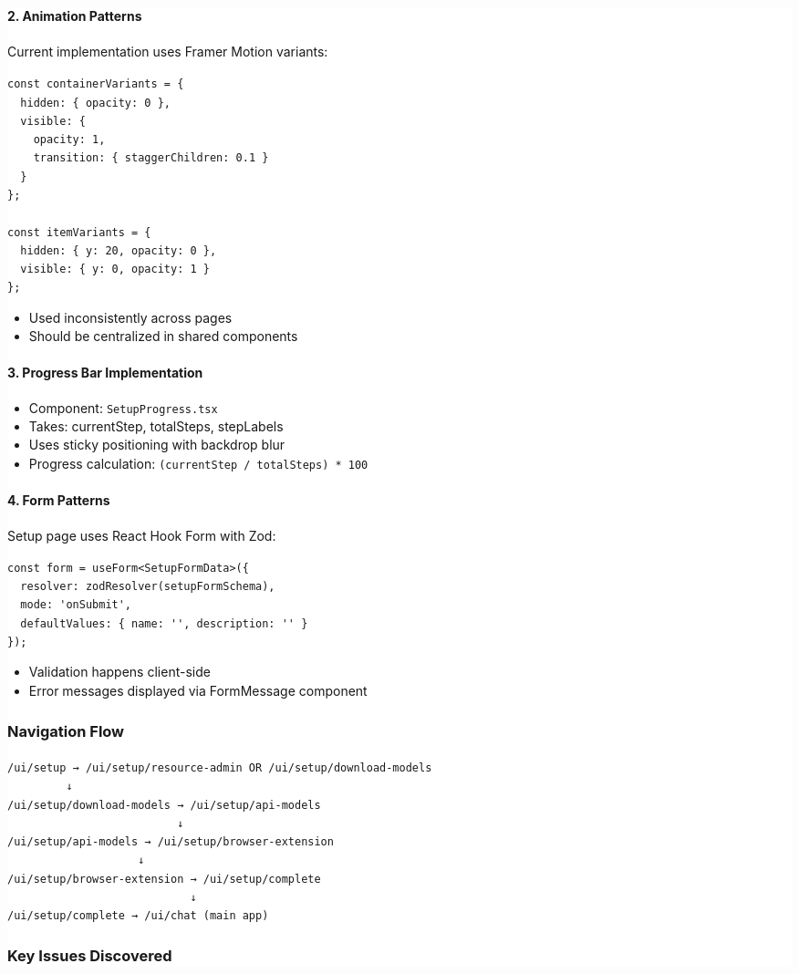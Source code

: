 #### 2. Animation Patterns
Current implementation uses Framer Motion variants:
```tsx
const containerVariants = {
  hidden: { opacity: 0 },
  visible: {
    opacity: 1,
    transition: { staggerChildren: 0.1 }
  }
};

const itemVariants = {
  hidden: { y: 20, opacity: 0 },
  visible: { y: 0, opacity: 1 }
};
```
- Used inconsistently across pages
- Should be centralized in shared components

#### 3. Progress Bar Implementation
- Component: `SetupProgress.tsx`
- Takes: currentStep, totalSteps, stepLabels
- Uses sticky positioning with backdrop blur
- Progress calculation: `(currentStep / totalSteps) * 100`

#### 4. Form Patterns
Setup page uses React Hook Form with Zod:
```tsx
const form = useForm<SetupFormData>({
  resolver: zodResolver(setupFormSchema),
  mode: 'onSubmit',
  defaultValues: { name: '', description: '' }
});
```
- Validation happens client-side
- Error messages displayed via FormMessage component

### Navigation Flow
```
/ui/setup → /ui/setup/resource-admin OR /ui/setup/download-models
         ↓
/ui/setup/download-models → /ui/setup/api-models
                          ↓
/ui/setup/api-models → /ui/setup/browser-extension
                    ↓
/ui/setup/browser-extension → /ui/setup/complete
                            ↓
/ui/setup/complete → /ui/chat (main app)
```

### Key Issues Discovered
